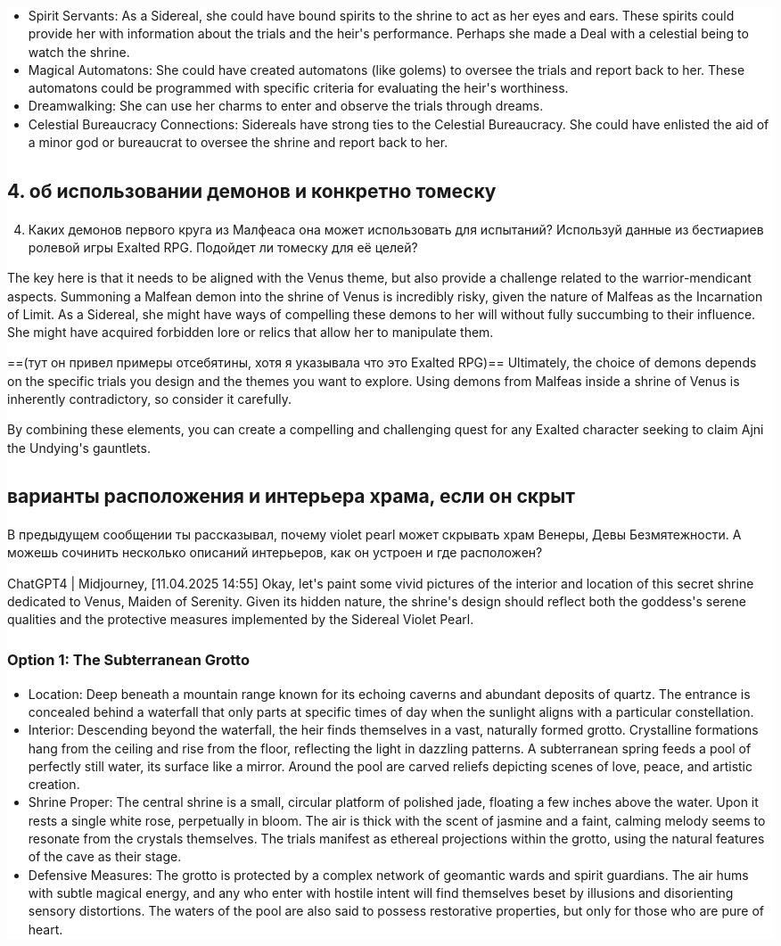 - Spirit Servants: As a Sidereal, she could have bound spirits to the shrine to act as her eyes and ears. These spirits could provide her with information about the trials and the heir's performance. Perhaps she made a Deal with a celestial being to watch the shrine.
- Magical Automatons: She could have created automatons (like golems) to oversee the trials and report back to her. These automatons could be programmed with specific criteria for evaluating the heir's worthiness.
- Dreamwalking: She can use her charms to enter and observe the trials through dreams.
- Celestial Bureaucracy Connections: Sidereals have strong ties to the Celestial Bureaucracy. She could have enlisted the aid of a minor god or bureaucrat to oversee the shrine and report back to her.

## 4. об использовании демонов и конкретно томеску
4. Каких демонов первого круга из Малфеаса она может использовать для испытаний? Используй данные из бестиариев ролевой игры Exalted RPG. Подойдет ли томеску для её целей?

The key here is that it needs to be aligned with the Venus theme, but also provide a challenge related to the warrior-mendicant aspects. Summoning a Malfean demon into the shrine of Venus is incredibly risky, given the nature of Malfeas as the Incarnation of Limit.
As a Sidereal, she might have ways of compelling these demons to her will without fully succumbing to their influence. She might have acquired forbidden lore or relics that allow her to manipulate them.

==(тут он привел примеры отсебятины, хотя я указывала что это Exalted RPG)==
Ultimately, the choice of demons depends on the specific trials you design and the themes you want to explore. Using demons from Malfeas inside a shrine of Venus is inherently contradictory, so consider it carefully.

By combining these elements, you can create a compelling and challenging quest for any Exalted character seeking to claim Ajni the Undying's gauntlets.
## варианты расположения и интерьера храма, если он скрыт
В предыдущем сообщении ты рассказывал, почему violet pearl может скрывать храм Венеры, Девы Безмятежности. А можешь сочинить несколько описаний интерьеров, как он устроен и где расположен?

ChatGPT4 | Midjourney, [11.04.2025 14:55]
Okay, let's paint some vivid pictures of the interior and location of this secret shrine dedicated to Venus, Maiden of Serenity. Given its hidden nature, the shrine's design should reflect both the goddess's serene qualities and the protective measures implemented by the Sidereal Violet Pearl.

### Option 1: The Subterranean Grotto

- Location: Deep beneath a mountain range known for its echoing caverns and abundant deposits of quartz. The entrance is concealed behind a waterfall that only parts at specific times of day when the sunlight aligns with a particular constellation.
- Interior: Descending beyond the waterfall, the heir finds themselves in a vast, naturally formed grotto. Crystalline formations hang from the ceiling and rise from the floor, reflecting the light in dazzling patterns. A subterranean spring feeds a pool of perfectly still water, its surface like a mirror. Around the pool are carved reliefs depicting scenes of love, peace, and artistic creation.
- Shrine Proper: The central shrine is a small, circular platform of polished jade, floating a few inches above the water. Upon it rests a single white rose, perpetually in bloom. The air is thick with the scent of jasmine and a faint, calming melody seems to resonate from the crystals themselves. The trials manifest as ethereal projections within the grotto, using the natural features of the cave as their stage.
- Defensive Measures: The grotto is protected by a complex network of geomantic wards and spirit guardians. The air hums with subtle magical energy, and any who enter with hostile intent will find themselves beset by illusions and disorienting sensory distortions. The waters of the pool are also said to possess restorative properties, but only for those who are pure of heart.
